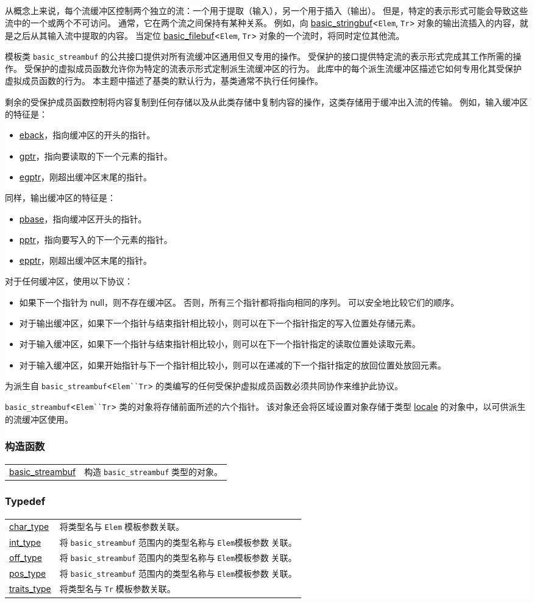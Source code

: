  从概念上来说，每个流缓冲区控制两个独立的流：一个用于提取（输入），另一个用于插入（输出）。  但是，特定的表示形式可能会导致这些流中的一个或两个不可访问。  通常，它在两个流之间保持有某种关系。  例如，向 [basic\_stringbuf](../standard-library/basic-stringbuf-class.md)\<`Elem`, `Tr`\> 对象的输出流插入的内容，就是之后从其输入流中提取的内容。  当定位 [basic\_filebuf](../standard-library/basic-filebuf-class.md)\<`Elem`, `Tr`\> 对象的一个流时，将同时定位其他流。  
  
 模板类 `basic_streambuf` 的公共接口提供对所有流缓冲区通用但又专用的操作。  受保护的接口提供特定流的表示形式完成其工作所需的操作。  受保护的虚拟成员函数允许你为特定的流表示形式定制派生流缓冲区的行为。  此库中的每个派生流缓冲区描述它如何专用化其受保护虚拟成员函数的行为。  本主题中描述了基类的默认行为，基类通常不执行任何操作。  
  
 剩余的受保护成员函数控制将内容复制到任何存储以及从此类存储中复制内容的操作，这类存储用于缓冲出入流的传输。  例如，输入缓冲区的特征是：  
  
-   [eback](../Topic/basic_streambuf::eback.md)，指向缓冲区的开头的指针。  
  
-   [gptr](../Topic/basic_streambuf::gptr.md)，指向要读取的下一个元素的指针。  
  
-   [egptr](../Topic/basic_streambuf::egptr.md)，刚超出缓冲区末尾的指针。  
  
 同样，输出缓冲区的特征是：  
  
-   [pbase](../Topic/basic_streambuf::pbase.md)，指向缓冲区开头的指针。  
  
-   [pptr](../Topic/basic_streambuf::pptr.md)，指向要写入的下一个元素的指针。  
  
-   [epptr](../Topic/basic_streambuf::epptr.md)，刚超出缓冲区末尾的指针。  
  
 对于任何缓冲区，使用以下协议：  
  
-   如果下一个指针为 null，则不存在缓冲区。  否则，所有三个指针都将指向相同的序列。  可以安全地比较它们的顺序。  
  
-   对于输出缓冲区，如果下一个指针与结束指针相比较小，则可以在下一个指针指定的写入位置处存储元素。  
  
-   对于输入缓冲区，如果下一个指针与结束指针相比较小，则可以在下一个指针指定的读取位置处读取元素。  
  
-   对于输入缓冲区，如果开始指针与下一个指针相比较小，则可以在递减的下一个指针指定的放回位置处放回元素。  
  
 为派生自 `basic_streambuf`\<`Elem``Tr`\> 的类编写的任何受保护虚拟成员函数必须共同协作来维护此协议。  
  
 `basic_streambuf`\<`Elem``Tr`\> 类的对象将存储前面所述的六个指针。  该对象还会将区域设置对象存储于类型 [locale](../standard-library/locale-class.md) 的对象中，以可供派生的流缓冲区使用。  
  
### 构造函数  
  
|||  
|-|-|  
|[basic\_streambuf](../Topic/basic_streambuf::basic_streambuf.md)|构造 `basic_streambuf` 类型的对象。|  
  
### Typedef  
  
|||  
|-|-|  
|[char\_type](../Topic/basic_streambuf::char_type.md)|将类型名与 `Elem` 模板参数关联。|  
|[int\_type](../Topic/basic_streambuf::int_type.md)|将 `basic_streambuf` 范围内的类型名称与 `Elem`模板参数 关联。|  
|[off\_type](../Topic/basic_streambuf::off_type.md)|将 `basic_streambuf` 范围内的类型名称与 `Elem`模板参数 关联。|  
|[pos\_type](../Topic/basic_streambuf::pos_type.md)|将 `basic_streambuf` 范围内的类型名称与 `Elem`模板参数 关联。|  
|[traits\_type](../Topic/basic_streambuf::traits_type.md)|将类型名与 `Tr` 模板参数关联。|  
  